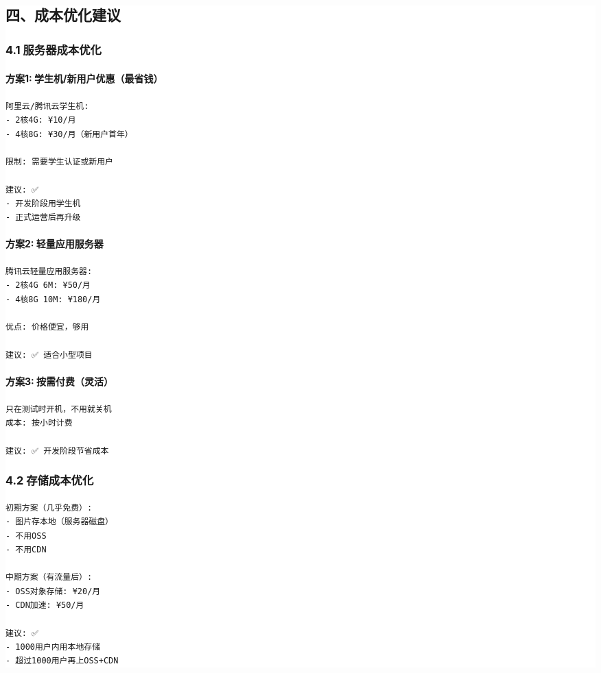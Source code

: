 
## 四、成本优化建议

### 4.1 服务器成本优化

#### 方案1: 学生机/新用户优惠（最省钱）
```
阿里云/腾讯云学生机:
- 2核4G: ¥10/月
- 4核8G: ¥30/月（新用户首年）

限制: 需要学生认证或新用户

建议: ✅ 
- 开发阶段用学生机
- 正式运营后再升级
```

#### 方案2: 轻量应用服务器
```
腾讯云轻量应用服务器:
- 2核4G 6M: ¥50/月
- 4核8G 10M: ¥180/月

优点: 价格便宜，够用

建议: ✅ 适合小型项目
```

#### 方案3: 按需付费（灵活）
```
只在测试时开机，不用就关机
成本: 按小时计费

建议: ✅ 开发阶段节省成本
```

### 4.2 存储成本优化

```
初期方案（几乎免费）:
- 图片存本地（服务器磁盘）
- 不用OSS
- 不用CDN

中期方案（有流量后）:
- OSS对象存储: ¥20/月
- CDN加速: ¥50/月

建议: ✅ 
- 1000用户内用本地存储
- 超过1000用户再上OSS+CDN
```

